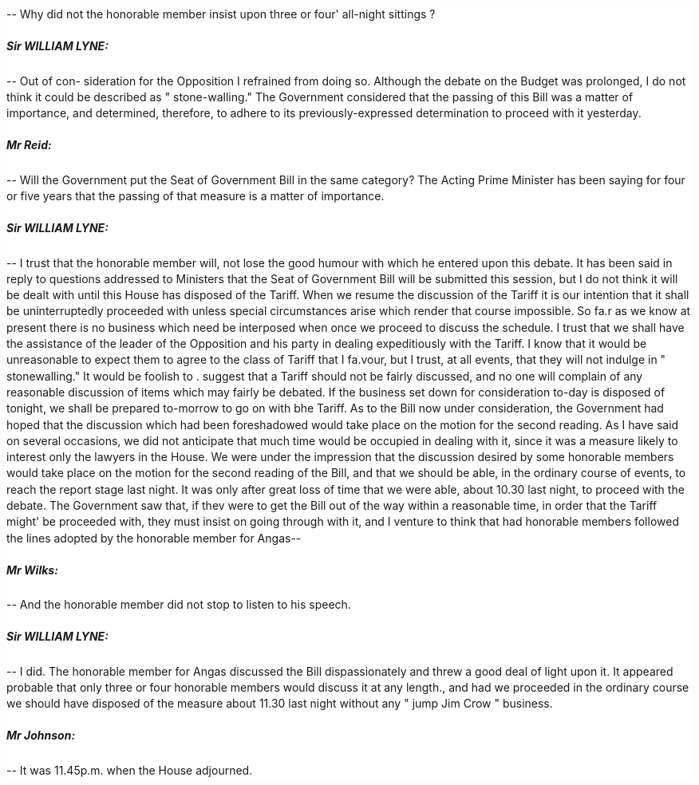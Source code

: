 -- Why did not  the  honorable member insist upon three or four' all-night sittings ? 

##### Sir WILLIAM LYNE:

-- Out of con-   sideration  for the Opposition I refrained  from doing so. Although the debate on the Budget was prolonged, I do not think it could be described as " stone-walling." The Government considered that the passing of this Bill was a matter of importance, and determined, therefore, to adhere to its previously-expressed determination to proceed with it yesterday. 

##### Mr Reid:

--  Will the Government put the Seat of Government Bill in the same category? The Acting Prime Minister has been saying for four or five years that the passing of that measure is a matter of importance. 

##### Sir WILLIAM LYNE:

-- I trust that the honorable member will, not lose the good humour with which he entered upon this debate. It has been said in reply to questions addressed to Ministers that the Seat of Government Bill will be submitted this session, but I do not think it will be dealt with until this House has disposed of the Tariff. When we resume the discussion of the Tariff it is our intention that it shall be uninterruptedly proceeded with unless special circumstances arise which render that course impossible. So fa.r as we know at present there is no business which need be interposed when once we proceed to discuss the schedule. I trust that we shall have the assistance of the leader of the Opposition and his party in dealing expeditiously with the Tariff. I know that it would be unreasonable to expect them to agree to the class of Tariff that I fa.vour, but I trust, at all events, that they will not indulge in " stonewalling." It would be foolish to . suggest that a Tariff should not be fairly discussed, and no one will complain of any reasonable discussion of items which may fairly be debated. If the business set down for consideration to-day is disposed of tonight, we shall be prepared to-morrow to go on with bhe Tariff. As to the Bill now under consideration, the Government had hoped that the discussion which had been foreshadowed would take place on the motion for the second reading. As I have said on several occasions, we did not anticipate that much time would be occupied in dealing with it, since it was a measure likely to interest only the lawyers in the House. We were under the impression that the discussion desired by some honorable members would take place on the motion for the second reading of the Bill, and that we should be able, in the ordinary course of events, to reach the report stage last night. It was only after great loss of time that we were able, about 10.30 last night, to proceed with the debate. The Government saw that, if thev were to get the Bill out of the way within a reasonable time, in order that the Tariff might' be proceeded with, they must insist on going through with it, and I venture to think that had honorable members followed the lines adopted by the honorable member for Angas-- 

##### Mr Wilks:

--  And the honorable member did not stop to listen to his speech. 

##### Sir WILLIAM LYNE:

-- I did. The honorable member for Angas discussed the Bill dispassionately and threw a good deal of light upon it. It appeared probable that only three or four honorable members would discuss it at any length., and had we proceeded in the ordinary course we should have disposed of the measure about 11.30 last night without any " jump Jim Crow " business. 

##### Mr Johnson:

--  It was 11.45p.m. when the House adjourned. 
